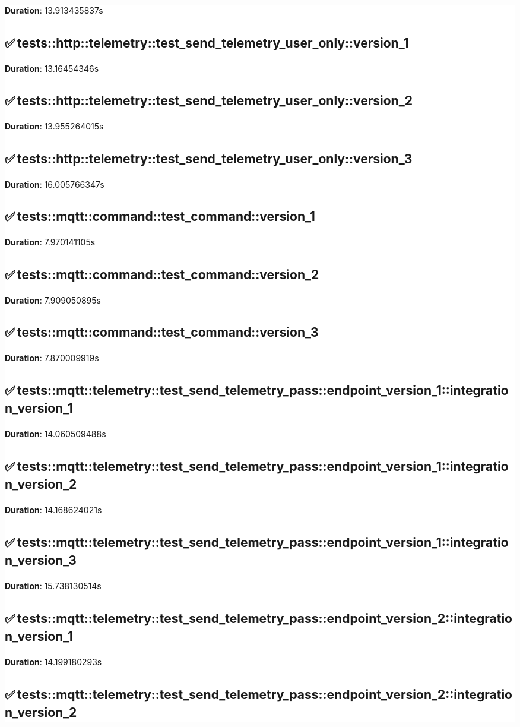 **Duration**: 13.913435837s

## ✅ tests::http::telemetry::test_send_telemetry_user_only::version_1

**Duration**: 13.16454346s

## ✅ tests::http::telemetry::test_send_telemetry_user_only::version_2

**Duration**: 13.955264015s

## ✅ tests::http::telemetry::test_send_telemetry_user_only::version_3

**Duration**: 16.005766347s

## ✅ tests::mqtt::command::test_command::version_1

**Duration**: 7.970141105s

## ✅ tests::mqtt::command::test_command::version_2

**Duration**: 7.909050895s

## ✅ tests::mqtt::command::test_command::version_3

**Duration**: 7.870009919s

## ✅ tests::mqtt::telemetry::test_send_telemetry_pass::endpoint_version_1::integration_version_1

**Duration**: 14.060509488s

## ✅ tests::mqtt::telemetry::test_send_telemetry_pass::endpoint_version_1::integration_version_2

**Duration**: 14.168624021s

## ✅ tests::mqtt::telemetry::test_send_telemetry_pass::endpoint_version_1::integration_version_3

**Duration**: 15.738130514s

## ✅ tests::mqtt::telemetry::test_send_telemetry_pass::endpoint_version_2::integration_version_1

**Duration**: 14.199180293s

## ✅ tests::mqtt::telemetry::test_send_telemetry_pass::endpoint_version_2::integration_version_2
